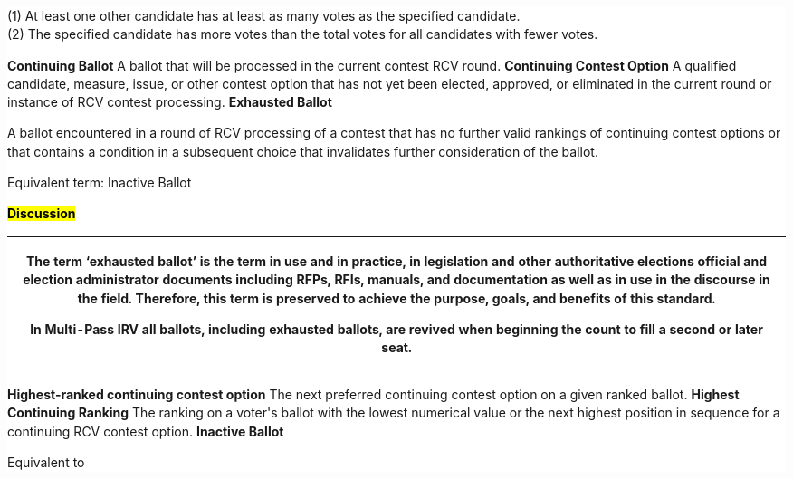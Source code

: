 (1) At least one other candidate has at least as many votes as the
specified candidate.<br />
(2) The specified candidate has more votes than the total votes for all
candidates with fewer votes.</mark></th>
</tr>
</thead>
<tbody>
</tbody>
</table></th>
</tr>
<tr class="odd">
<th><strong>Continuing Ballot</strong></th>
<th>A ballot that will be processed in the current contest RCV
round.</th>
</tr>
<tr class="header">
<th><strong>Continuing Contest Option</strong></th>
<th>A qualified candidate, measure, issue, or other contest option that
has not yet been elected, approved, or eliminated in the current round
or instance of RCV contest processing.</th>
</tr>
<tr class="odd">
<th><strong>Exhausted Ballot</strong></th>
<th><p>A ballot encountered in a round of RCV processing of a contest
that has no further valid rankings of continuing contest options or that
contains a condition in a subsequent choice that invalidates further
consideration of the ballot.</p>
<p>Equivalent term: Inactive Ballot</p>
<p><strong><mark>Discussion</mark></strong></p>
<table>
<colgroup>
<col style="width: 100%" />
</colgroup>
<thead>
<tr class="header">
<th><p>The term ‘exhausted ballot’ is the term in use and in practice,
in legislation and other authoritative elections official and election
administrator documents including RFPs, RFIs, manuals, and documentation
as well as in use in the discourse in the field. Therefore, this term is
preserved to achieve the purpose, goals, and benefits of this
standard.</p>
<p>In Multi-Pass IRV all ballots, including exhausted ballots, are
revived when beginning the count to fill a second or later
seat.</p></th>
</tr>
</thead>
<tbody>
</tbody>
</table></th>
</tr>
<tr class="header">
<th><strong>Highest-ranked continuing contest option</strong></th>
<th>The next preferred continuing contest option on a given ranked
ballot.</th>
</tr>
<tr class="odd">
<th><strong>Highest Continuing Ranking</strong></th>
<th>The ranking on a voter's ballot with the lowest numerical value or
the next highest position in sequence for a continuing RCV contest
option.</th>
</tr>
<tr class="header">
<th><strong>Inactive Ballot</strong></th>
<th><p>Equivalent to <a